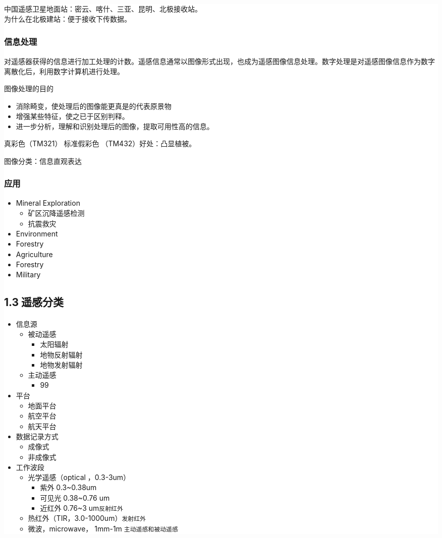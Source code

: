 中国遥感卫星地面站：密云、喀什、三亚、昆明、北极接收站。  
为什么在北极建站：便于接收下传数据。


### 信息处理
对遥感器获得的信息进行加工处理的计数。遥感信息通常以图像形式出现，也成为遥感图像信息处理。数字处理是对遥感图像信息作为数字离散化后，利用数字计算机进行处理。  

图像处理的目的
- 消除畸变，使处理后的图像能更真是的代表原景物
- 增强某些特征，使之已于区别判释。
- 进一步分析，理解和识别处理后的图像，提取可用性高的信息。


真彩色（TM321）
标准假彩色 （TM432）好处：凸显植被。

图像分类：信息直观表达

### 应用

- Mineral Exploration
  - 矿区沉降遥感检测
  - 抗震救灾
- Environment
- Forestry
- Agriculture
- Forestry
- Military

## 1.3 遥感分类

- 信息源
  - 被动遥感
    - 太阳辐射
    - 地物反射辐射
    - 地物发射辐射
  - 主动遥感
    - 99
- 平台
  - 地面平台
  - 航空平台
  - 航天平台
- 数据记录方式
  - 成像式
  - 非成像式 
- 工作波段
  - 光学遥感（optical ，0.3-3um）
    - 紫外 0.3~0.38um
    - 可见光 0.38~0.76 um
    - 近红外 0.76~3 um`反射红外`
  - 热红外（TIR，3.0-1000um）`发射红外`
  - 微波，microwave， 1mm-1m `主动遥感和被动遥感`
